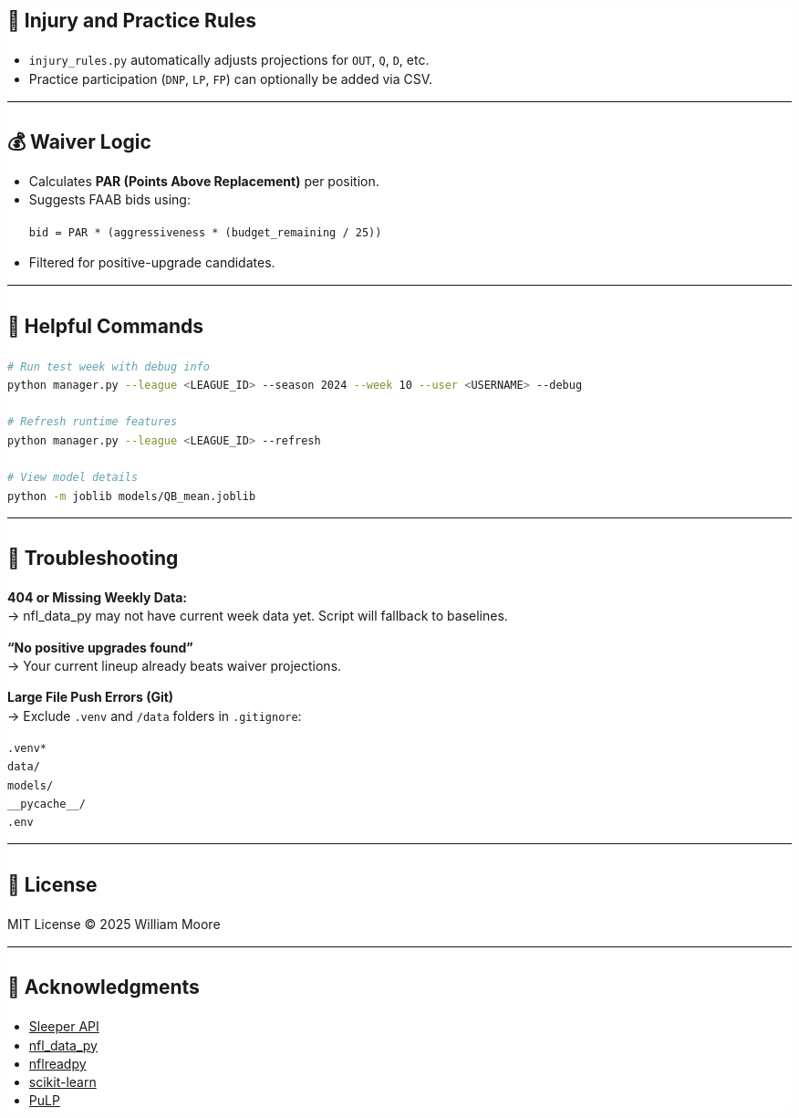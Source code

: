 
## 🩻 Injury and Practice Rules
- `injury_rules.py` automatically adjusts projections for `OUT`, `Q`, `D`, etc.
- Practice participation (`DNP`, `LP`, `FP`) can optionally be added via CSV.

---

## 💰 Waiver Logic
- Calculates **PAR (Points Above Replacement)** per position.
- Suggests FAAB bids using:
  ```
  bid = PAR * (aggressiveness * (budget_remaining / 25))
  ```
- Filtered for positive-upgrade candidates.

---

## 🧩 Helpful Commands

```bash
# Run test week with debug info
python manager.py --league <LEAGUE_ID> --season 2024 --week 10 --user <USERNAME> --debug

# Refresh runtime features
python manager.py --league <LEAGUE_ID> --refresh

# View model details
python -m joblib models/QB_mean.joblib
```

---

## 🧠 Troubleshooting

**404 or Missing Weekly Data:**  
→ nfl_data_py may not have current week data yet. Script will fallback to baselines.

**“No positive upgrades found”**  
→ Your current lineup already beats waiver projections.

**Large File Push Errors (Git)**  
→ Exclude `.venv` and `/data` folders in `.gitignore`:
```
.venv*
data/
models/
__pycache__/
.env
```

---

## 🧾 License
MIT License © 2025 William Moore

---

## 🙌 Acknowledgments
- [Sleeper API](https://docs.sleeper.app)
- [nfl_data_py](https://github.com/cooperdff/nfl_data_py)
- [nflreadpy](https://github.com/cooperdff/nflreadpy)
- [scikit-learn](https://scikit-learn.org/)
- [PuLP](https://coin-or.github.io/pulp/)

